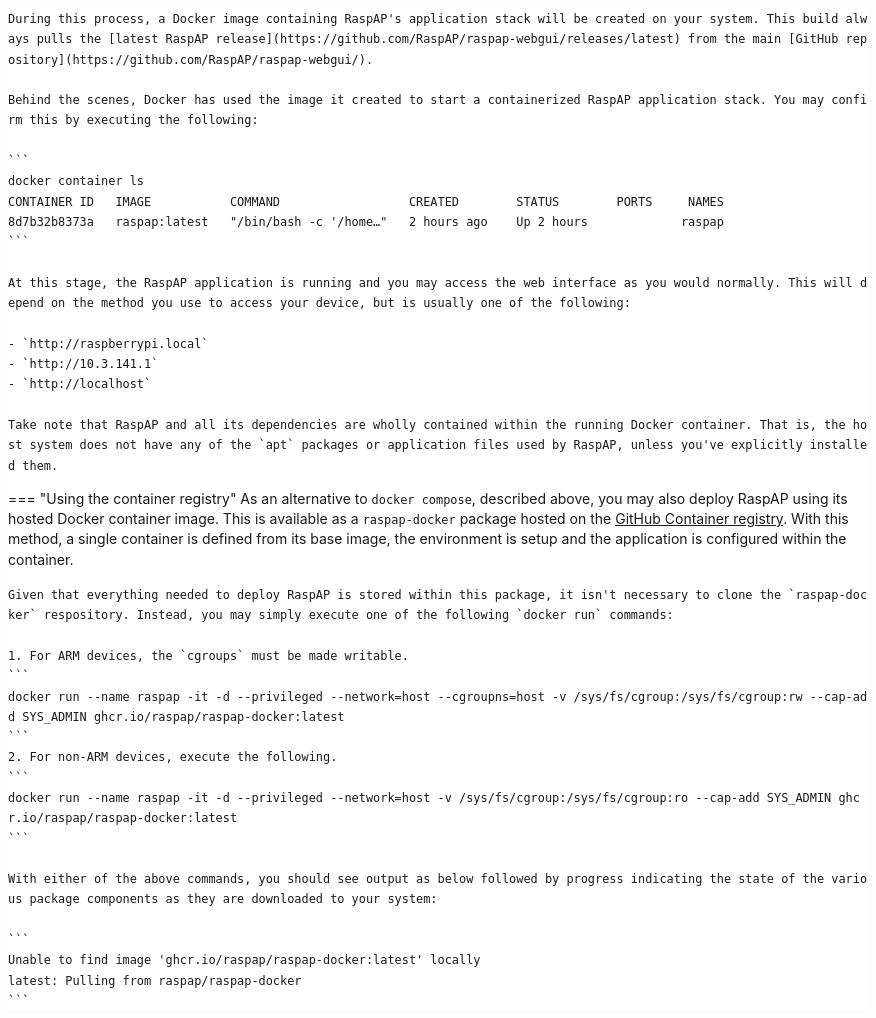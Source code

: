     During this process, a Docker image containing RaspAP's application stack will be created on your system. This build always pulls the [latest RaspAP release](https://github.com/RaspAP/raspap-webgui/releases/latest) from the main [GitHub repository](https://github.com/RaspAP/raspap-webgui/). 

    Behind the scenes, Docker has used the image it created to start a containerized RaspAP application stack. You may confirm this by executing the following:

    ```
    docker container ls
    CONTAINER ID   IMAGE           COMMAND                  CREATED        STATUS        PORTS     NAMES
    8d7b32b8373a   raspap:latest   "/bin/bash -c '/home…"   2 hours ago    Up 2 hours             raspap
    ```

    At this stage, the RaspAP application is running and you may access the web interface as you would normally. This will depend on the method you use to access your device, but is usually one of the following:

    - `http://raspberrypi.local`
    - `http://10.3.141.1`
    - `http://localhost`

    Take note that RaspAP and all its dependencies are wholly contained within the running Docker container. That is, the host system does not have any of the `apt` packages or application files used by RaspAP, unless you've explicitly installed them.

=== "Using the container registry"
    As an alternative to `docker compose`, described above, you may also deploy RaspAP using its hosted Docker container image. This is available as a `raspap-docker` package hosted on the [GitHub Container registry](https://ghcr.io/). With this method, a single container is defined from its base image, the environment is setup and the application is configured within the container.

    Given that everything needed to deploy RaspAP is stored within this package, it isn't necessary to clone the `raspap-docker` respository. Instead, you may simply execute one of the following `docker run` commands:

    1. For ARM devices, the `cgroups` must be made writable.
    ```
    docker run --name raspap -it -d --privileged --network=host --cgroupns=host -v /sys/fs/cgroup:/sys/fs/cgroup:rw --cap-add SYS_ADMIN ghcr.io/raspap/raspap-docker:latest
    ```
    2. For non-ARM devices, execute the following.
    ```
    docker run --name raspap -it -d --privileged --network=host -v /sys/fs/cgroup:/sys/fs/cgroup:ro --cap-add SYS_ADMIN ghcr.io/raspap/raspap-docker:latest
    ```

    With either of the above commands, you should see output as below followed by progress indicating the state of the various package components as they are downloaded to your system:

    ```
    Unable to find image 'ghcr.io/raspap/raspap-docker:latest' locally
    latest: Pulling from raspap/raspap-docker
    ```
